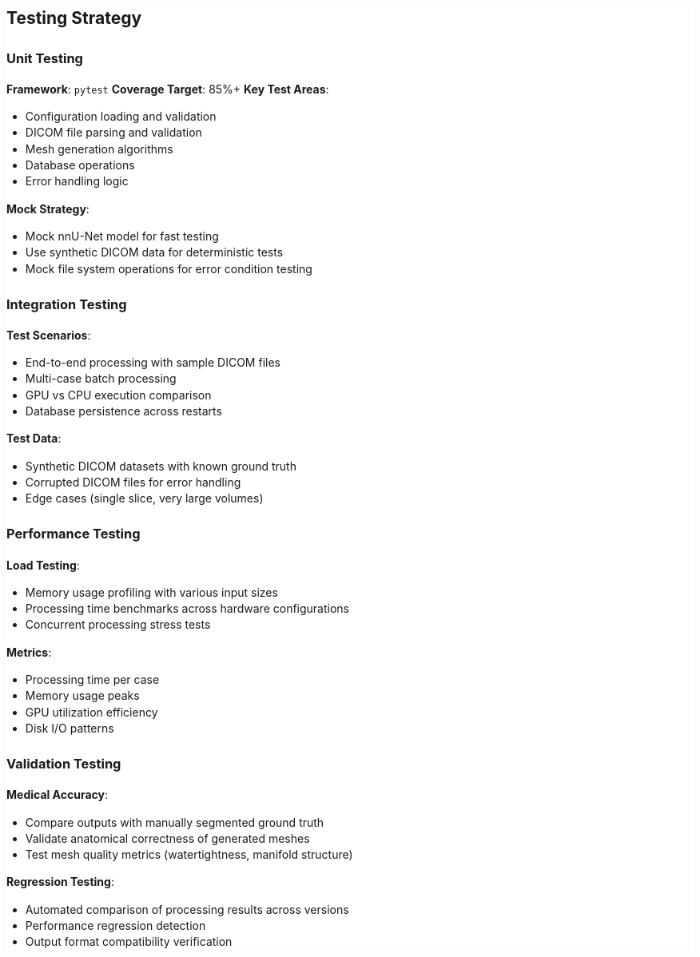 ## Testing Strategy

### Unit Testing

**Framework**: `pytest`
**Coverage Target**: 85%+
**Key Test Areas**:

- Configuration loading and validation
- DICOM file parsing and validation
- Mesh generation algorithms
- Database operations
- Error handling logic

**Mock Strategy**:

- Mock nnU-Net model for fast testing
- Use synthetic DICOM data for deterministic tests
- Mock file system operations for error condition testing

### Integration Testing

**Test Scenarios**:

- End-to-end processing with sample DICOM files
- Multi-case batch processing
- GPU vs CPU execution comparison
- Database persistence across restarts

**Test Data**:

- Synthetic DICOM datasets with known ground truth
- Corrupted DICOM files for error handling
- Edge cases (single slice, very large volumes)

### Performance Testing

**Load Testing**:

- Memory usage profiling with various input sizes
- Processing time benchmarks across hardware configurations
- Concurrent processing stress tests

**Metrics**:

- Processing time per case
- Memory usage peaks
- GPU utilization efficiency
- Disk I/O patterns

### Validation Testing

**Medical Accuracy**:

- Compare outputs with manually segmented ground truth
- Validate anatomical correctness of generated meshes
- Test mesh quality metrics (watertightness, manifold structure)

**Regression Testing**:

- Automated comparison of processing results across versions
- Performance regression detection
- Output format compatibility verification
